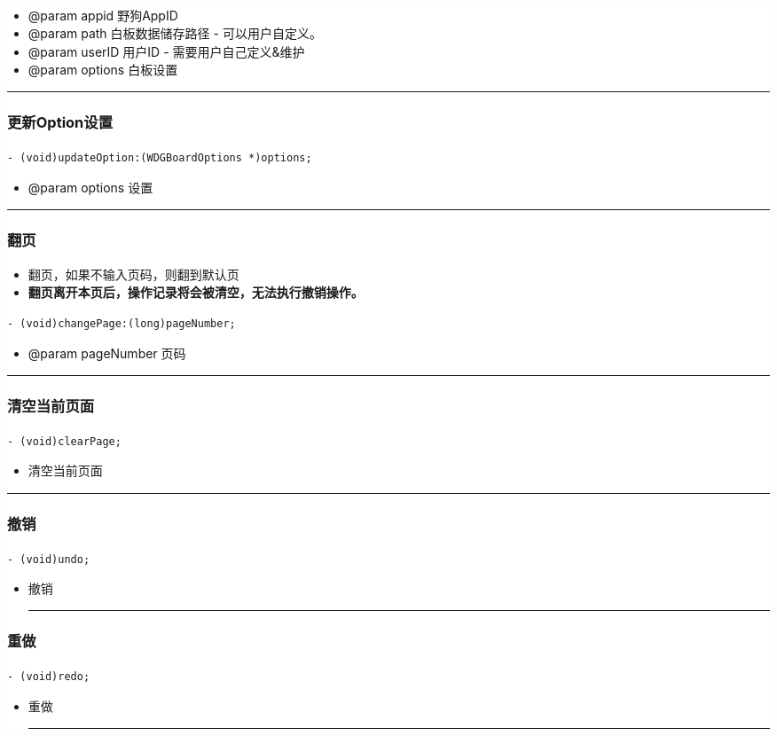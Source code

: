  *  @param appid   野狗AppID
 *  @param path  白板数据储存路径 - 可以用户自定义。
 *  @param userID  用户ID - 需要用户自己定义&维护
 *  @param options 白板设置

 ***

### 更新Option设置
```objc
- (void)updateOption:(WDGBoardOptions *)options;
```

 *  @param options 设置

 ***
 
### 翻页
*  翻页，如果不输入页码，则翻到默认页
*  **翻页离开本页后，操作记录将会被清空，无法执行撤销操作。**

```objc
- (void)changePage:(long)pageNumber;
```
 
  *  @param pageNumber 页码

  ***
  
### 清空当前页面

```objc
- (void)clearPage;
```

  *  清空当前页面
  
 ***
  
### 撤销

```objc
- (void)undo;
```

*  撤销

    ***

### 重做

```objc
- (void)redo;
```

*  重做

    ***
